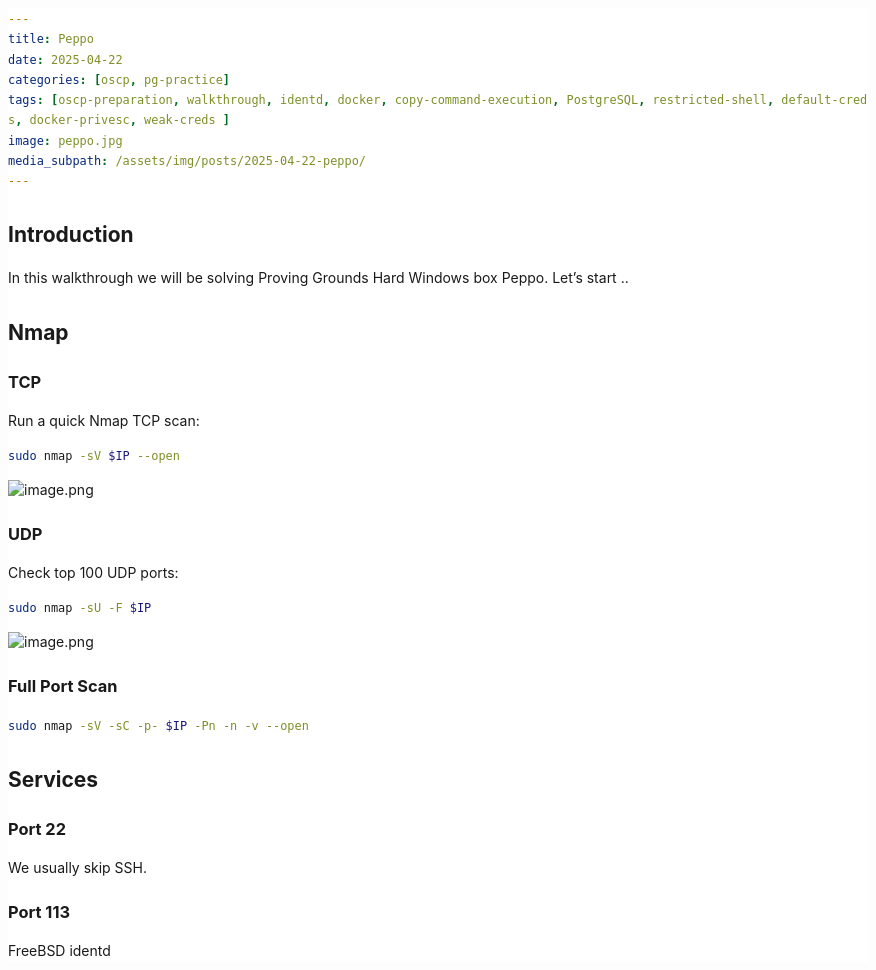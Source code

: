```yaml
---
title: Peppo
date: 2025-04-22
categories: [oscp, pg-practice]
tags: [oscp-preparation, walkthrough, identd, docker, copy-command-execution, PostgreSQL, restricted-shell, default-creds, docker-privesc, weak-creds ] 
image: peppo.jpg
media_subpath: /assets/img/posts/2025-04-22-peppo/
---
```

## Introduction
In this walkthrough we will be solving Proving Grounds Hard Windows box Peppo. Let’s start ..
## Nmap

### TCP

Run a quick Nmap TCP scan:

```bash
sudo nmap -sV $IP --open 
```

![image.png](image.png)

### UDP

Check top 100 UDP ports:

```bash
sudo nmap -sU -F $IP
```

![image.png](image%201.png)

### Full Port Scan

```bash
sudo nmap -sV -sC -p- $IP -Pn -n -v --open
```

## Services

### Port 22

We usually skip SSH.

### Port 113

FreeBSD identd
